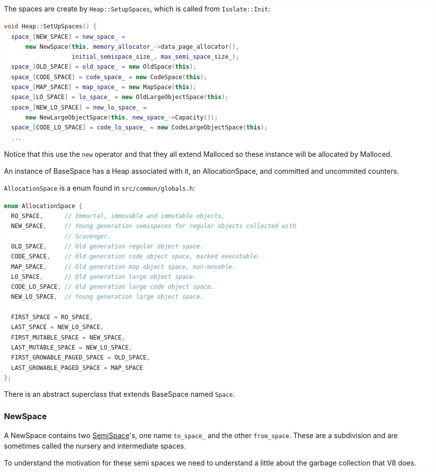 
The spaces are create by `Heap::SetupSpaces`, which is called from
`Isolate::Init`:
```c++
void Heap::SetUpSpaces() {
  space_[NEW_SPACE] = new_space_ =
      new NewSpace(this, memory_allocator_->data_page_allocator(),
                   initial_semispace_size_, max_semi_space_size_);
  space_[OLD_SPACE] = old_space_ = new OldSpace(this);
  space_[CODE_SPACE] = code_space_ = new CodeSpace(this);
  space_[MAP_SPACE] = map_space_ = new MapSpace(this);
  space_[LO_SPACE] = lo_space_ = new OldLargeObjectSpace(this);
  space_[NEW_LO_SPACE] = new_lo_space_ =
      new NewLargeObjectSpace(this, new_space_->Capacity());
  space_[CODE_LO_SPACE] = code_lo_space_ = new CodeLargeObjectSpace(this);
  ...
```
Notice that this use the `new` operator and that they all extend Malloced so
these instance will be allocated by Malloced.

An instance of BaseSpace has a Heap associated with it, an AllocationSpace, and
committed and uncommited counters.

`AllocationSpace` is a enum found in `src/common/globals.h`:
```c++
enum AllocationSpace {
  RO_SPACE,      // Immortal, immovable and immutable objects,
  NEW_SPACE,     // Young generation semispaces for regular objects collected with
                 // Scavenger.
  OLD_SPACE,     // Old generation regular object space.
  CODE_SPACE,    // Old generation code object space, marked executable.
  MAP_SPACE,     // Old generation map object space, non-movable.
  LO_SPACE,      // Old generation large object space.
  CODE_LO_SPACE, // Old generation large code object space.
  NEW_LO_SPACE,  // Young generation large object space.

  FIRST_SPACE = RO_SPACE,
  LAST_SPACE = NEW_LO_SPACE,
  FIRST_MUTABLE_SPACE = NEW_SPACE,
  LAST_MUTABLE_SPACE = NEW_LO_SPACE,
  FIRST_GROWABLE_PAGED_SPACE = OLD_SPACE,
  LAST_GROWABLE_PAGED_SPACE = MAP_SPACE
};
```
There is an abstract superclass that extends BaseSpace named `Space`.

### NewSpace
A NewSpace contains two [SemiSpace](https://www.memorymanagement.org/glossary/s.html#semi.space)'s,
one name `to_space_` and the other `from_space`. These are a subdivision and are
sometimes called the nursery and intermediate spaces. 

To understand the motivation for these semi spaces we need to understand a little
about the garbage collection that V8 does.

